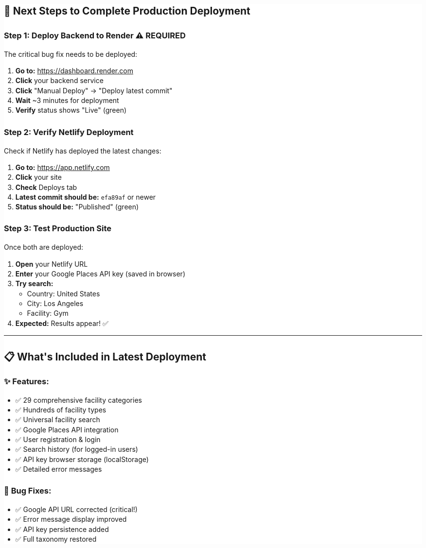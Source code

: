 ## 🎯 **Next Steps to Complete Production Deployment**

### **Step 1: Deploy Backend to Render** ⚠️ **REQUIRED**

The critical bug fix needs to be deployed:

1. **Go to:** https://dashboard.render.com
2. **Click** your backend service
3. **Click** "Manual Deploy" → "Deploy latest commit"
4. **Wait** ~3 minutes for deployment
5. **Verify** status shows "Live" (green)

### **Step 2: Verify Netlify Deployment**

Check if Netlify has deployed the latest changes:

1. **Go to:** https://app.netlify.com
2. **Click** your site
3. **Check** Deploys tab
4. **Latest commit should be:** `efa89af` or newer
5. **Status should be:** "Published" (green)

### **Step 3: Test Production Site**

Once both are deployed:

1. **Open** your Netlify URL
2. **Enter** your Google Places API key (saved in browser)
3. **Try search:**
   - Country: United States
   - City: Los Angeles
   - Facility: Gym
4. **Expected:** Results appear! ✅

---

## 📋 **What's Included in Latest Deployment**

### ✨ **Features:**
- ✅ 29 comprehensive facility categories
- ✅ Hundreds of facility types
- ✅ Universal facility search
- ✅ Google Places API integration
- ✅ User registration & login
- ✅ Search history (for logged-in users)
- ✅ API key browser storage (localStorage)
- ✅ Detailed error messages

### 🔧 **Bug Fixes:**
- ✅ Google API URL corrected (critical!)
- ✅ Error message display improved
- ✅ API key persistence added
- ✅ Full taxonomy restored
